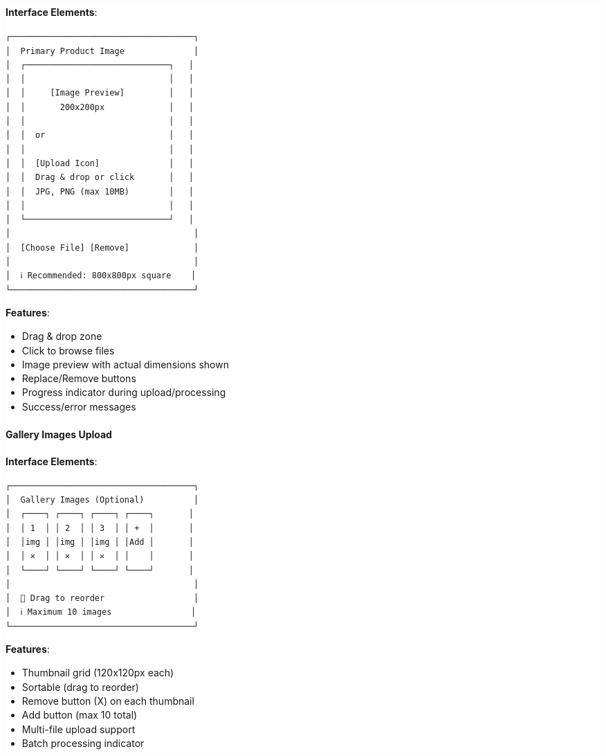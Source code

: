 **Interface Elements**:
```
┌─────────────────────────────────────┐
│  Primary Product Image              │
│  ┌─────────────────────────────┐   │
│  │                             │   │
│  │     [Image Preview]         │   │
│  │       200x200px             │   │
│  │                             │   │
│  │  or                         │   │
│  │                             │   │
│  │  [Upload Icon]              │   │
│  │  Drag & drop or click       │   │
│  │  JPG, PNG (max 10MB)        │   │
│  │                             │   │
│  └─────────────────────────────┘   │
│                                     │
│  [Choose File] [Remove]             │
│                                     │
│  ℹ️ Recommended: 800x800px square    │
└─────────────────────────────────────┘
```

**Features**:
- Drag & drop zone
- Click to browse files
- Image preview with actual dimensions shown
- Replace/Remove buttons
- Progress indicator during upload/processing
- Success/error messages

#### Gallery Images Upload

**Interface Elements**:
```
┌─────────────────────────────────────┐
│  Gallery Images (Optional)          │
│  ┌────┐ ┌────┐ ┌────┐ ┌────┐       │
│  │ 1  │ │ 2  │ │ 3  │ │ +  │       │
│  │img │ │img │ │img │ │Add │       │
│  │ ✕  │ │ ✕  │ │ ✕  │ │    │       │
│  └────┘ └────┘ └────┘ └────┘       │
│                                     │
│  📌 Drag to reorder                  │
│  ℹ️ Maximum 10 images                │
└─────────────────────────────────────┘
```

**Features**:
- Thumbnail grid (120x120px each)
- Sortable (drag to reorder)
- Remove button (X) on each thumbnail
- Add button (max 10 total)
- Multi-file upload support
- Batch processing indicator
